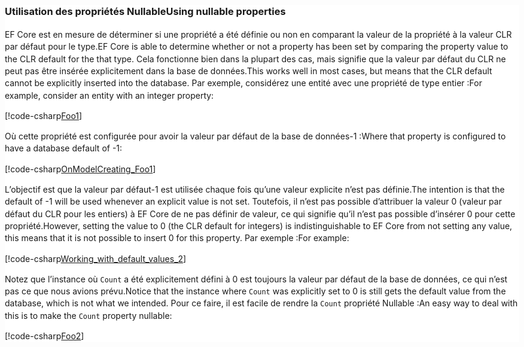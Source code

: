 ### <a name="using-nullable-properties"></a><span data-ttu-id="c67e1-228">Utilisation des propriétés Nullable</span><span class="sxs-lookup"><span data-stu-id="c67e1-228">Using nullable properties</span></span>

<span data-ttu-id="c67e1-229">EF Core est en mesure de déterminer si une propriété a été définie ou non en comparant la valeur de la propriété à la valeur CLR par défaut pour le type.</span><span class="sxs-lookup"><span data-stu-id="c67e1-229">EF Core is able to determine whether or not a property has been set by comparing the property value to the CLR default for the that type.</span></span> <span data-ttu-id="c67e1-230">Cela fonctionne bien dans la plupart des cas, mais signifie que la valeur par défaut du CLR ne peut pas être insérée explicitement dans la base de données.</span><span class="sxs-lookup"><span data-stu-id="c67e1-230">This works well in most cases, but means that the CLR default cannot be explicitly inserted into the database.</span></span> <span data-ttu-id="c67e1-231">Par exemple, considérez une entité avec une propriété de type entier :</span><span class="sxs-lookup"><span data-stu-id="c67e1-231">For example, consider an entity with an integer property:</span></span>


[!code-csharp[Foo1](../../../samples/core/ChangeTracking/AdditionalChangeTrackingFeatures/DefaultValueSamples.cs?name=Foo1)]

<span data-ttu-id="c67e1-232">Où cette propriété est configurée pour avoir la valeur par défaut de la base de données-1 :</span><span class="sxs-lookup"><span data-stu-id="c67e1-232">Where that property is configured to have a database default of -1:</span></span>


[!code-csharp[OnModelCreating_Foo1](../../../samples/core/ChangeTracking/AdditionalChangeTrackingFeatures/DefaultValueSamples.cs?name=OnModelCreating_Foo1)]

<span data-ttu-id="c67e1-233">L’objectif est que la valeur par défaut-1 est utilisée chaque fois qu’une valeur explicite n’est pas définie.</span><span class="sxs-lookup"><span data-stu-id="c67e1-233">The intention is that the default of -1 will be used whenever an explicit value is not set.</span></span> <span data-ttu-id="c67e1-234">Toutefois, il n’est pas possible d’attribuer la valeur 0 (valeur par défaut du CLR pour les entiers) à EF Core de ne pas définir de valeur, ce qui signifie qu’il n’est pas possible d’insérer 0 pour cette propriété.</span><span class="sxs-lookup"><span data-stu-id="c67e1-234">However, setting the value to 0 (the CLR default for integers) is indistinguishable to EF Core from not setting any value, this means that it is not possible to insert 0 for this property.</span></span> <span data-ttu-id="c67e1-235">Par exemple :</span><span class="sxs-lookup"><span data-stu-id="c67e1-235">For example:</span></span>


[!code-csharp[Working_with_default_values_2](../../../samples/core/ChangeTracking/AdditionalChangeTrackingFeatures/DefaultValueSamples.cs?name=Working_with_default_values_2)]

<span data-ttu-id="c67e1-236">Notez que l’instance où `Count` a été explicitement défini à 0 est toujours la valeur par défaut de la base de données, ce qui n’est pas ce que nous avions prévu.</span><span class="sxs-lookup"><span data-stu-id="c67e1-236">Notice that the instance where `Count` was explicitly set to 0 is still gets the default value from the database, which is not what we intended.</span></span> <span data-ttu-id="c67e1-237">Pour ce faire, il est facile de rendre la `Count` propriété Nullable :</span><span class="sxs-lookup"><span data-stu-id="c67e1-237">An easy way to deal with this is to make the `Count` property nullable:</span></span>


[!code-csharp[Foo2](../../../samples/core/ChangeTracking/AdditionalChangeTrackingFeatures/DefaultValueSamples.cs?name=Foo2)]
